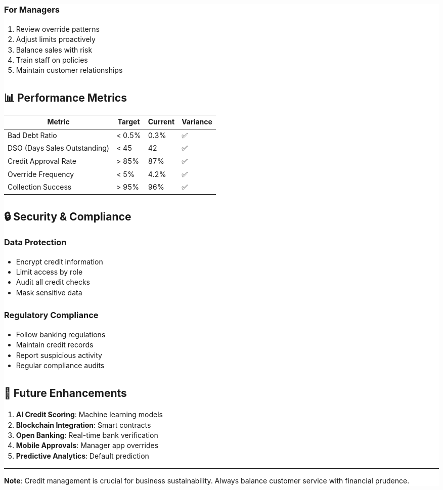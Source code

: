 ### For Managers
1. Review override patterns
2. Adjust limits proactively
3. Balance sales with risk
4. Train staff on policies
5. Maintain customer relationships

## 📊 Performance Metrics

| Metric | Target | Current | Variance |
|--------|--------|---------|----------|
| Bad Debt Ratio | < 0.5% | 0.3% | ✅ |
| DSO (Days Sales Outstanding) | < 45 | 42 | ✅ |
| Credit Approval Rate | > 85% | 87% | ✅ |
| Override Frequency | < 5% | 4.2% | ✅ |
| Collection Success | > 95% | 96% | ✅ |

## 🔒 Security & Compliance

### Data Protection
- Encrypt credit information
- Limit access by role
- Audit all credit checks
- Mask sensitive data

### Regulatory Compliance
- Follow banking regulations
- Maintain credit records
- Report suspicious activity
- Regular compliance audits

## 🚀 Future Enhancements

1. **AI Credit Scoring**: Machine learning models
2. **Blockchain Integration**: Smart contracts
3. **Open Banking**: Real-time bank verification
4. **Mobile Approvals**: Manager app overrides
5. **Predictive Analytics**: Default prediction

---

**Note**: Credit management is crucial for business sustainability. Always balance customer service with financial prudence.